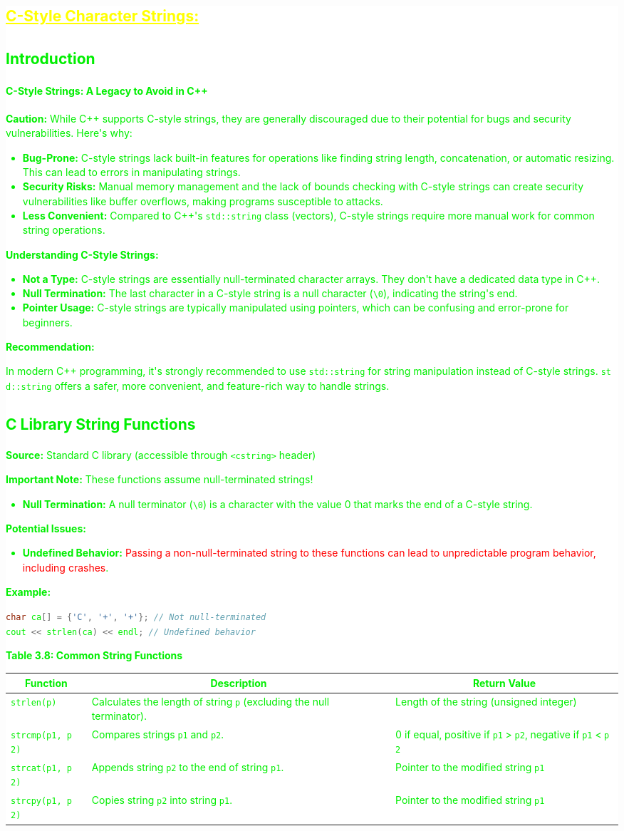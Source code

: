 ## <font color="yellow"><u>C-Style Character Strings:</u></f>

## <font color="green0">Introduction</f>

#### C-Style Strings: A Legacy to Avoid in C++

**Caution:** While C++ supports C-style strings, they are generally discouraged due to their potential for bugs and security vulnerabilities. Here's why:

- **Bug-Prone:** C-style strings lack built-in features for operations like finding string length, concatenation, or automatic resizing. This can lead to errors in manipulating strings.
- **Security Risks:** Manual memory management and the lack of bounds checking with C-style strings can create security vulnerabilities like buffer overflows, making programs susceptible to attacks.
- **Less Convenient:** Compared to C++'s `std::string` class (vectors), C-style strings require more manual work for common string operations.

**Understanding C-Style Strings:**

- **Not a Type:** C-style strings are essentially null-terminated character arrays. They don't have a dedicated data type in C++.
- **Null Termination:** The last character in a C-style string is a null character (`\0`), indicating the string's end.
- **Pointer Usage:** C-style strings are typically manipulated using pointers, which can be confusing and error-prone for beginners.

**Recommendation:**

In modern C++ programming, it's strongly recommended to use `std::string` for string manipulation instead of C-style strings. `std::string` offers a safer, more convenient, and feature-rich way to handle strings.

## <font color="green0">C Library String Functions</f>

**Source:** Standard C library (accessible through `<cstring>` header)

**Important Note:** These functions assume null-terminated strings!

- **Null Termination:** A null terminator (`\0`) is a character with the value 0 that marks the end of a C-style string.

**Potential Issues:**

- **Undefined Behavior:** <font color="red">Passing a non-null-terminated string to these functions can lead to unpredictable program behavior, including crashes</font>.

**Example:**

```cpp
char ca[] = {'C', '+', '+'}; // Not null-terminated
cout << strlen(ca) << endl; // Undefined behavior
```

**Table 3.8: Common String Functions**

|Function|Description|Return Value|
|---|---|---|
|`strlen(p)`|Calculates the length of string `p` (excluding the null terminator).|Length of the string (unsigned integer)|
|`strcmp(p1, p2)`|Compares strings `p1` and `p2`.|0 if equal, positive if `p1` > `p2`, negative if `p1` < `p2`|
|`strcat(p1, p2)`|Appends string `p2` to the end of string `p1`.|Pointer to the modified string `p1`|
|`strcpy(p1, p2)`|Copies string `p2` into string `p1`.|Pointer to the modified string `p1`|
